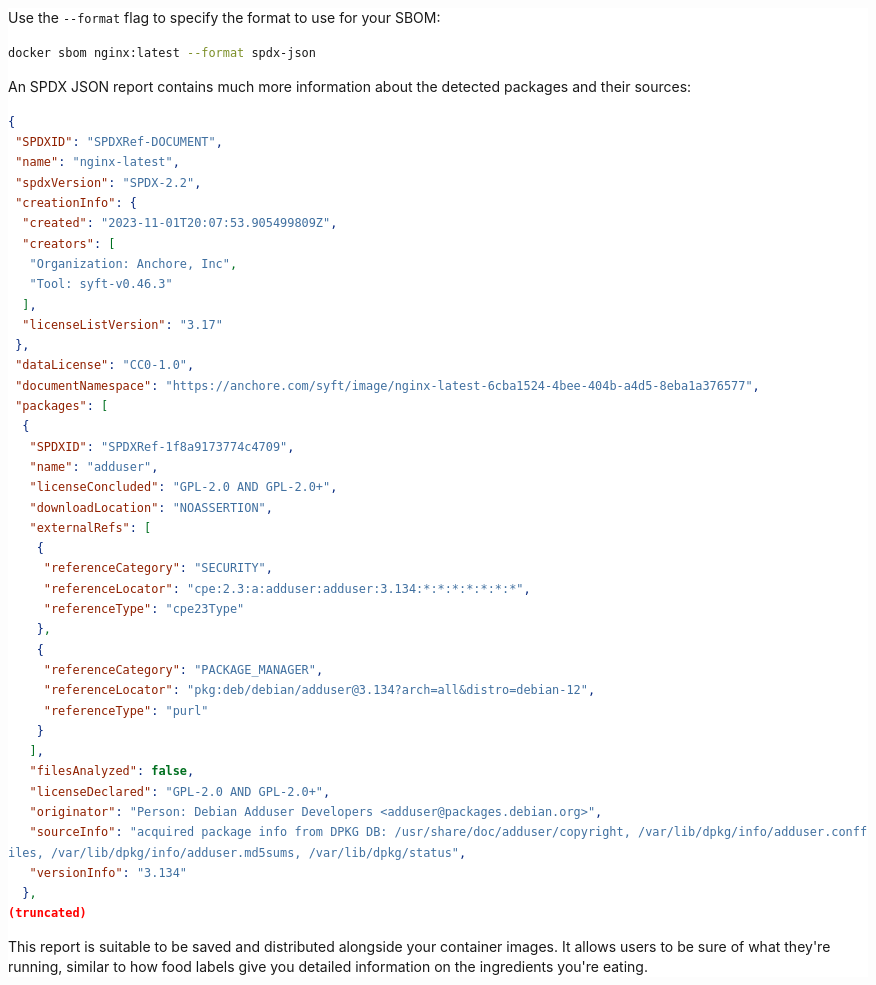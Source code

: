 Use the `--format` flag to specify the format to use for your SBOM:

~~~{.bash caption=">_"}
docker sbom nginx:latest --format spdx-json
~~~

An SPDX JSON report contains much more information about the detected packages and their sources:

~~~{.json caption=""}
{
 "SPDXID": "SPDXRef-DOCUMENT",
 "name": "nginx-latest",
 "spdxVersion": "SPDX-2.2",
 "creationInfo": {
  "created": "2023-11-01T20:07:53.905499809Z",
  "creators": [
   "Organization: Anchore, Inc",
   "Tool: syft-v0.46.3"
  ],
  "licenseListVersion": "3.17"
 },
 "dataLicense": "CC0-1.0",
 "documentNamespace": "https://anchore.com/syft/image/nginx-latest-6cba1524-4bee-404b-a4d5-8eba1a376577",
 "packages": [
  {
   "SPDXID": "SPDXRef-1f8a9173774c4709",
   "name": "adduser",
   "licenseConcluded": "GPL-2.0 AND GPL-2.0+",
   "downloadLocation": "NOASSERTION",
   "externalRefs": [
    {
     "referenceCategory": "SECURITY",
     "referenceLocator": "cpe:2.3:a:adduser:adduser:3.134:*:*:*:*:*:*:*",
     "referenceType": "cpe23Type"
    },
    {
     "referenceCategory": "PACKAGE_MANAGER",
     "referenceLocator": "pkg:deb/debian/adduser@3.134?arch=all&distro=debian-12",
     "referenceType": "purl"
    }
   ],
   "filesAnalyzed": false,
   "licenseDeclared": "GPL-2.0 AND GPL-2.0+",
   "originator": "Person: Debian Adduser Developers <adduser@packages.debian.org>",
   "sourceInfo": "acquired package info from DPKG DB: /usr/share/doc/adduser/copyright, /var/lib/dpkg/info/adduser.conffiles, /var/lib/dpkg/info/adduser.md5sums, /var/lib/dpkg/status",
   "versionInfo": "3.134"
  },
(truncated)
~~~

This report is suitable to be saved and distributed alongside your container images. It allows users to be sure of what they're running, similar to how food labels give you detailed information on the ingredients you're eating.
